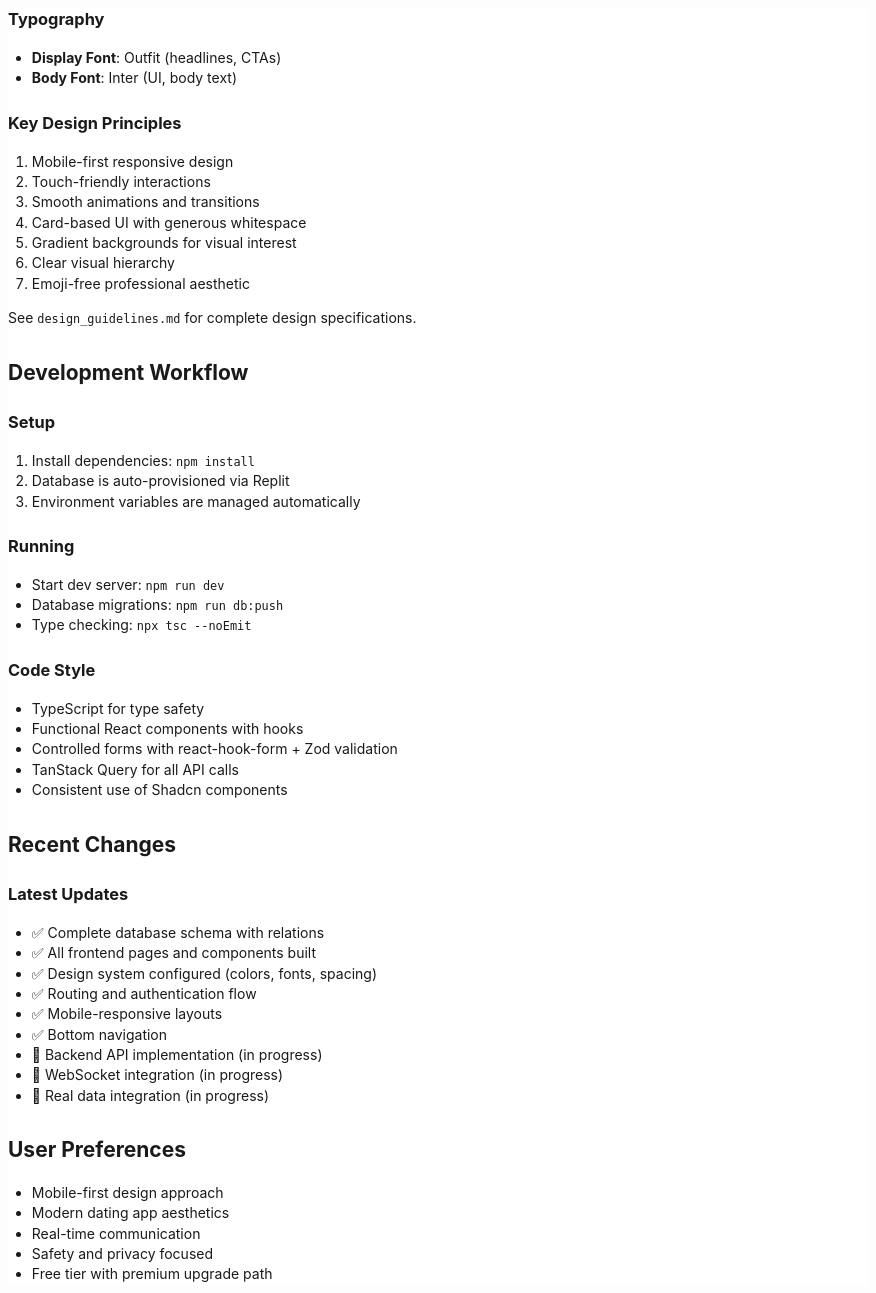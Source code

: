 ### Typography
- **Display Font**: Outfit (headlines, CTAs)
- **Body Font**: Inter (UI, body text)

### Key Design Principles
1. Mobile-first responsive design
2. Touch-friendly interactions
3. Smooth animations and transitions
4. Card-based UI with generous whitespace
5. Gradient backgrounds for visual interest
6. Clear visual hierarchy
7. Emoji-free professional aesthetic

See `design_guidelines.md` for complete design specifications.

## Development Workflow

### Setup
1. Install dependencies: `npm install`
2. Database is auto-provisioned via Replit
3. Environment variables are managed automatically

### Running
- Start dev server: `npm run dev`
- Database migrations: `npm run db:push`
- Type checking: `npx tsc --noEmit`

### Code Style
- TypeScript for type safety
- Functional React components with hooks
- Controlled forms with react-hook-form + Zod validation
- TanStack Query for all API calls
- Consistent use of Shadcn components

## Recent Changes

### Latest Updates
- ✅ Complete database schema with relations
- ✅ All frontend pages and components built
- ✅ Design system configured (colors, fonts, spacing)
- ✅ Routing and authentication flow
- ✅ Mobile-responsive layouts
- ✅ Bottom navigation
- 🔄 Backend API implementation (in progress)
- 🔄 WebSocket integration (in progress)
- 🔄 Real data integration (in progress)

## User Preferences
- Mobile-first design approach
- Modern dating app aesthetics
- Real-time communication
- Safety and privacy focused
- Free tier with premium upgrade path
